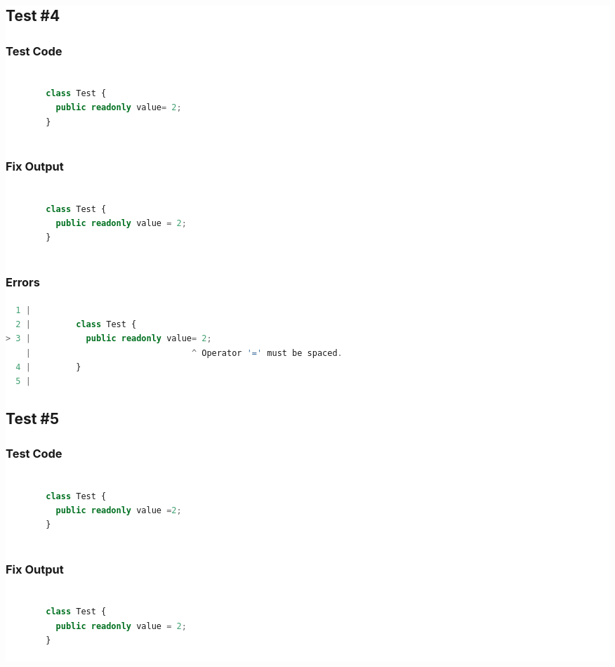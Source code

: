## Test #4

### Test Code


```ts

        class Test {
          public readonly value= 2;
        }
      
```

### Fix Output


```ts

        class Test {
          public readonly value = 2;
        }
      
```

### Errors


```ts
  1 |
  2 |         class Test {
> 3 |           public readonly value= 2;
    |                                ^ Operator '=' must be spaced.
  4 |         }
  5 |       
```

## Test #5

### Test Code


```ts

        class Test {
          public readonly value =2;
        }
      
```

### Fix Output


```ts

        class Test {
          public readonly value = 2;
        }
      
```
